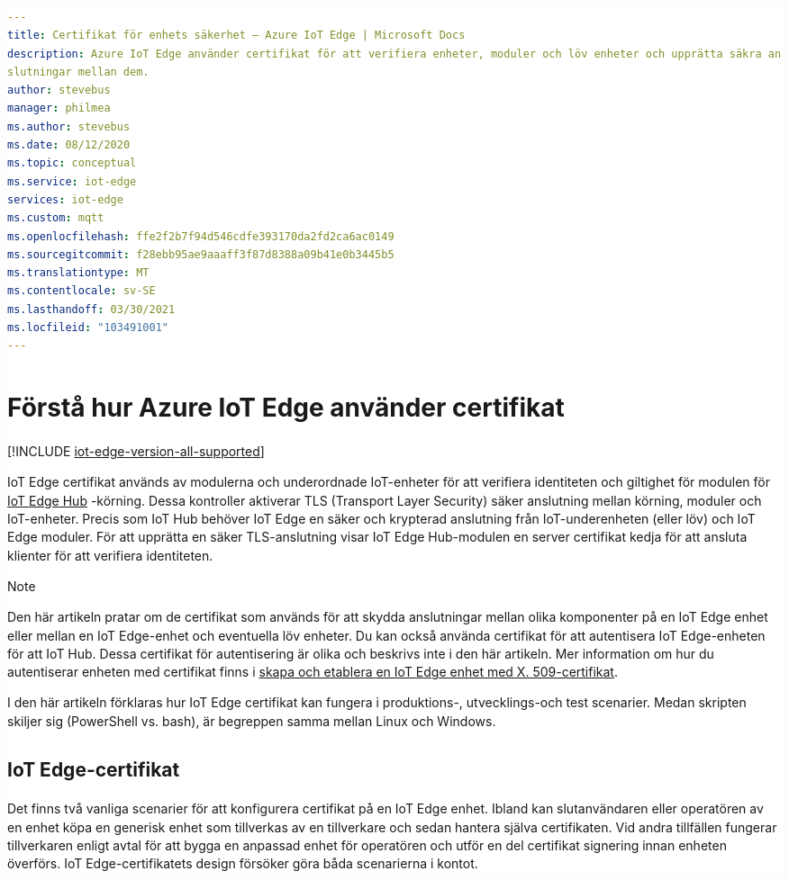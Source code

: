 ```yaml
---
title: Certifikat för enhets säkerhet – Azure IoT Edge | Microsoft Docs
description: Azure IoT Edge använder certifikat för att verifiera enheter, moduler och löv enheter och upprätta säkra anslutningar mellan dem.
author: stevebus
manager: philmea
ms.author: stevebus
ms.date: 08/12/2020
ms.topic: conceptual
ms.service: iot-edge
services: iot-edge
ms.custom: mqtt
ms.openlocfilehash: ffe2f2b7f94d546cdfe393170da2fd2ca6ac0149
ms.sourcegitcommit: f28ebb95ae9aaaff3f87d8388a09b41e0b3445b5
ms.translationtype: MT
ms.contentlocale: sv-SE
ms.lasthandoff: 03/30/2021
ms.locfileid: "103491001"
---
```

# <a name="understand-how-azure-iot-edge-uses-certificates"></a>Förstå hur Azure IoT Edge använder certifikat

[!INCLUDE [iot-edge-version-all-supported](../../includes/iot-edge-version-all-supported.md)]

IoT Edge certifikat används av modulerna och underordnade IoT-enheter för att verifiera identiteten och giltighet för modulen för [IoT Edge Hub](iot-edge-runtime.md#iot-edge-hub) -körning. Dessa kontroller aktiverar TLS (Transport Layer Security) säker anslutning mellan körning, moduler och IoT-enheter. Precis som IoT Hub behöver IoT Edge en säker och krypterad anslutning från IoT-underenheten (eller löv) och IoT Edge moduler. För att upprätta en säker TLS-anslutning visar IoT Edge Hub-modulen en server certifikat kedja för att ansluta klienter för att verifiera identiteten.

>[!NOTE]
>Den här artikeln pratar om de certifikat som används för att skydda anslutningar mellan olika komponenter på en IoT Edge enhet eller mellan en IoT Edge-enhet och eventuella löv enheter. Du kan också använda certifikat för att autentisera IoT Edge-enheten för att IoT Hub. Dessa certifikat för autentisering är olika och beskrivs inte i den här artikeln. Mer information om hur du autentiserar enheten med certifikat finns i [skapa och etablera en IoT Edge enhet med X. 509-certifikat](how-to-auto-provision-x509-certs.md).

I den här artikeln förklaras hur IoT Edge certifikat kan fungera i produktions-, utvecklings-och test scenarier. Medan skripten skiljer sig (PowerShell vs. bash), är begreppen samma mellan Linux och Windows.

## <a name="iot-edge-certificates"></a>IoT Edge-certifikat

Det finns två vanliga scenarier för att konfigurera certifikat på en IoT Edge enhet. Ibland kan slutanvändaren eller operatören av en enhet köpa en generisk enhet som tillverkas av en tillverkare och sedan hantera själva certifikaten. Vid andra tillfällen fungerar tillverkaren enligt avtal för att bygga en anpassad enhet för operatören och utför en del certifikat signering innan enheten överförs. IoT Edge-certifikatets design försöker göra båda scenarierna i kontot.
